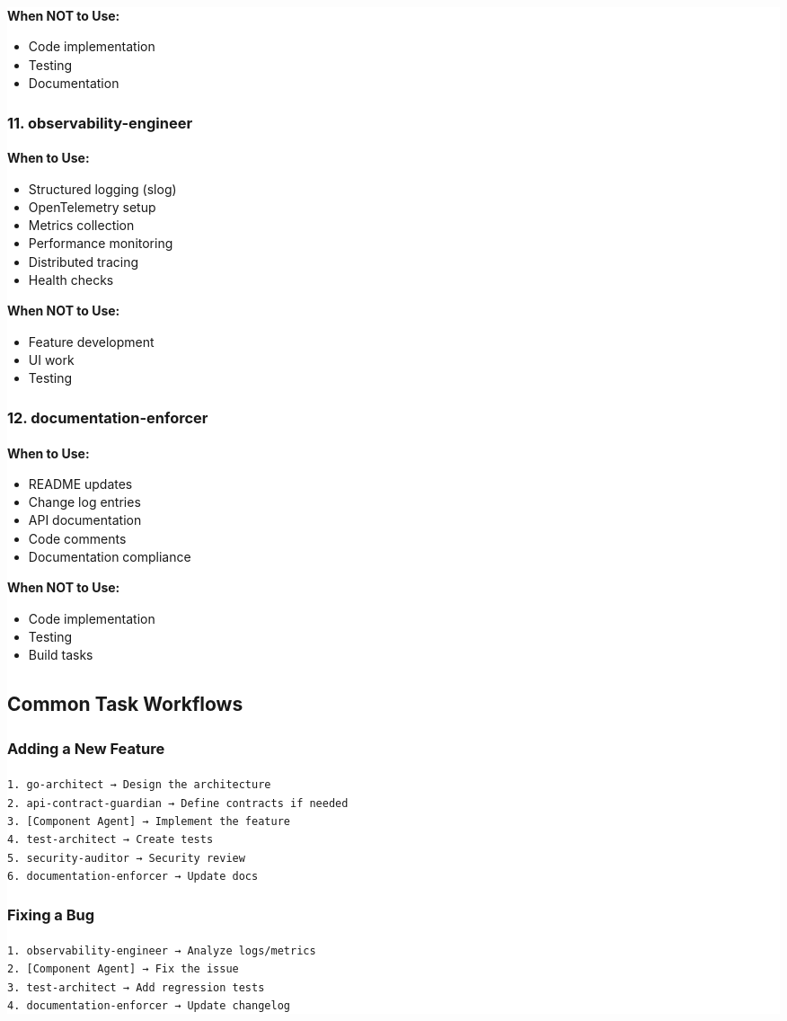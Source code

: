 **When NOT to Use:**
- Code implementation
- Testing
- Documentation

### 11. **observability-engineer**
**When to Use:**
- Structured logging (slog)
- OpenTelemetry setup
- Metrics collection
- Performance monitoring
- Distributed tracing
- Health checks

**When NOT to Use:**
- Feature development
- UI work
- Testing

### 12. **documentation-enforcer**
**When to Use:**
- README updates
- Change log entries
- API documentation
- Code comments
- Documentation compliance

**When NOT to Use:**
- Code implementation
- Testing
- Build tasks

## Common Task Workflows

### Adding a New Feature
```
1. go-architect → Design the architecture
2. api-contract-guardian → Define contracts if needed
3. [Component Agent] → Implement the feature
4. test-architect → Create tests
5. security-auditor → Security review
6. documentation-enforcer → Update docs
```

### Fixing a Bug
```
1. observability-engineer → Analyze logs/metrics
2. [Component Agent] → Fix the issue
3. test-architect → Add regression tests
4. documentation-enforcer → Update changelog
```
